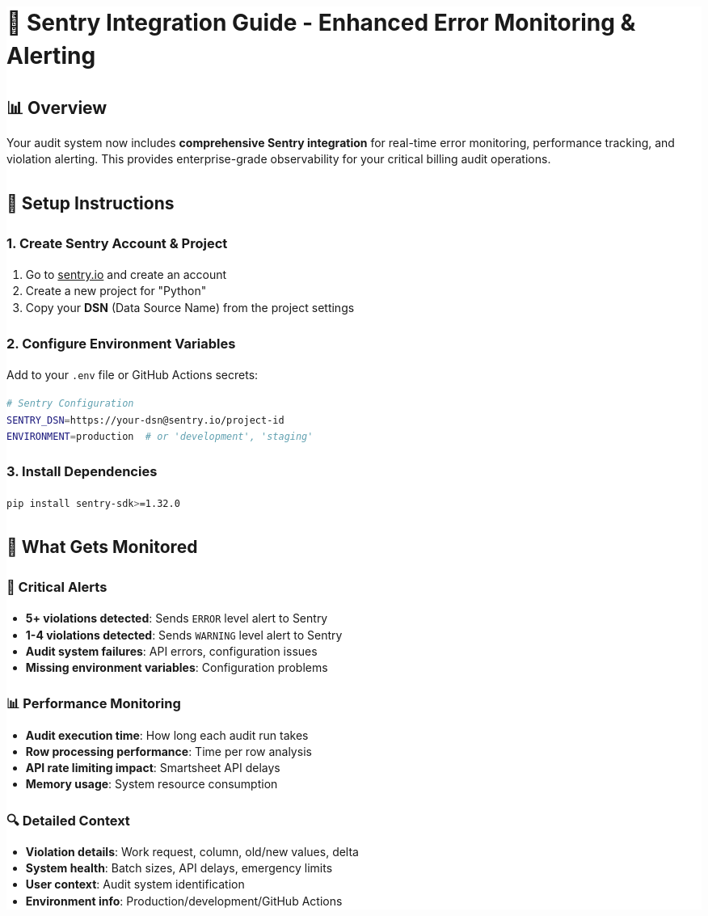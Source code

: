 # 🚨 Sentry Integration Guide - Enhanced Error Monitoring & Alerting

## 📊 Overview

Your audit system now includes **comprehensive Sentry integration** for real-time error monitoring, performance tracking, and violation alerting. This provides enterprise-grade observability for your critical billing audit operations.

## 🔧 Setup Instructions

### 1. **Create Sentry Account & Project**
1. Go to [sentry.io](https://sentry.io) and create an account
2. Create a new project for "Python" 
3. Copy your **DSN** (Data Source Name) from the project settings

### 2. **Configure Environment Variables**
Add to your `.env` file or GitHub Actions secrets:

```bash
# Sentry Configuration
SENTRY_DSN=https://your-dsn@sentry.io/project-id
ENVIRONMENT=production  # or 'development', 'staging'
```

### 3. **Install Dependencies**
```bash
pip install sentry-sdk>=1.32.0
```

## 🎯 What Gets Monitored

### **🚨 Critical Alerts**
- **5+ violations detected**: Sends `ERROR` level alert to Sentry
- **1-4 violations detected**: Sends `WARNING` level alert to Sentry
- **Audit system failures**: API errors, configuration issues
- **Missing environment variables**: Configuration problems

### **📊 Performance Monitoring**
- **Audit execution time**: How long each audit run takes
- **Row processing performance**: Time per row analysis
- **API rate limiting impact**: Smartsheet API delays
- **Memory usage**: System resource consumption

### **🔍 Detailed Context**
- **Violation details**: Work request, column, old/new values, delta
- **System health**: Batch sizes, API delays, emergency limits
- **User context**: Audit system identification
- **Environment info**: Production/development/GitHub Actions
